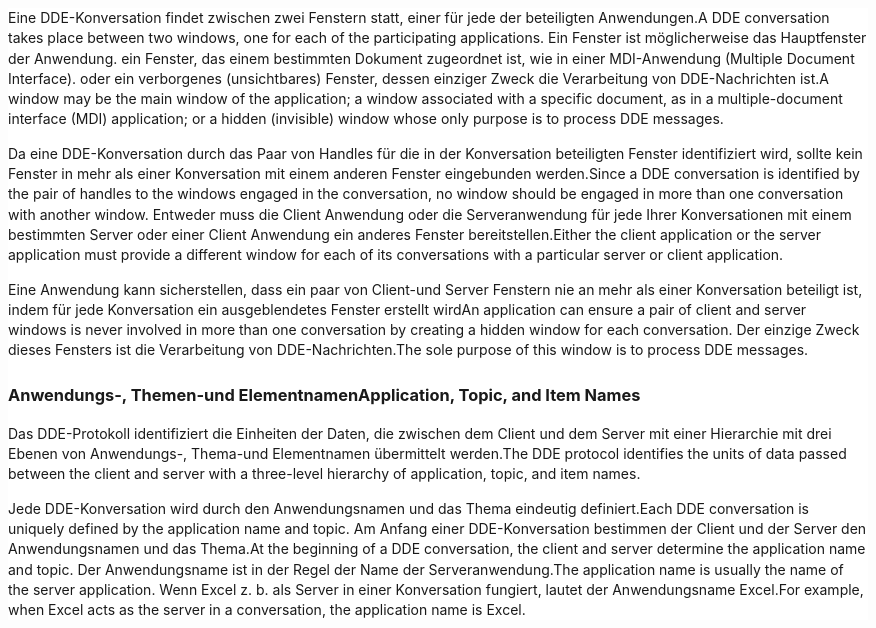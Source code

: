 <span data-ttu-id="c36f0-201">Eine DDE-Konversation findet zwischen zwei Fenstern statt, einer für jede der beteiligten Anwendungen.</span><span class="sxs-lookup"><span data-stu-id="c36f0-201">A DDE conversation takes place between two windows, one for each of the participating applications.</span></span> <span data-ttu-id="c36f0-202">Ein Fenster ist möglicherweise das Hauptfenster der Anwendung. ein Fenster, das einem bestimmten Dokument zugeordnet ist, wie in einer MDI-Anwendung (Multiple Document Interface). oder ein verborgenes (unsichtbares) Fenster, dessen einziger Zweck die Verarbeitung von DDE-Nachrichten ist.</span><span class="sxs-lookup"><span data-stu-id="c36f0-202">A window may be the main window of the application; a window associated with a specific document, as in a multiple-document interface (MDI) application; or a hidden (invisible) window whose only purpose is to process DDE messages.</span></span>

<span data-ttu-id="c36f0-203">Da eine DDE-Konversation durch das Paar von Handles für die in der Konversation beteiligten Fenster identifiziert wird, sollte kein Fenster in mehr als einer Konversation mit einem anderen Fenster eingebunden werden.</span><span class="sxs-lookup"><span data-stu-id="c36f0-203">Since a DDE conversation is identified by the pair of handles to the windows engaged in the conversation, no window should be engaged in more than one conversation with another window.</span></span> <span data-ttu-id="c36f0-204">Entweder muss die Client Anwendung oder die Serveranwendung für jede Ihrer Konversationen mit einem bestimmten Server oder einer Client Anwendung ein anderes Fenster bereitstellen.</span><span class="sxs-lookup"><span data-stu-id="c36f0-204">Either the client application or the server application must provide a different window for each of its conversations with a particular server or client application.</span></span>

<span data-ttu-id="c36f0-205">Eine Anwendung kann sicherstellen, dass ein paar von Client-und Server Fenstern nie an mehr als einer Konversation beteiligt ist, indem für jede Konversation ein ausgeblendetes Fenster erstellt wird</span><span class="sxs-lookup"><span data-stu-id="c36f0-205">An application can ensure a pair of client and server windows is never involved in more than one conversation by creating a hidden window for each conversation.</span></span> <span data-ttu-id="c36f0-206">Der einzige Zweck dieses Fensters ist die Verarbeitung von DDE-Nachrichten.</span><span class="sxs-lookup"><span data-stu-id="c36f0-206">The sole purpose of this window is to process DDE messages.</span></span>

### <a name="application-topic-and-item-names"></a><span data-ttu-id="c36f0-207">Anwendungs-, Themen-und Elementnamen</span><span class="sxs-lookup"><span data-stu-id="c36f0-207">Application, Topic, and Item Names</span></span>

<span data-ttu-id="c36f0-208">Das DDE-Protokoll identifiziert die Einheiten der Daten, die zwischen dem Client und dem Server mit einer Hierarchie mit drei Ebenen von Anwendungs-, Thema-und Elementnamen übermittelt werden.</span><span class="sxs-lookup"><span data-stu-id="c36f0-208">The DDE protocol identifies the units of data passed between the client and server with a three-level hierarchy of application, topic, and item names.</span></span>

<span data-ttu-id="c36f0-209">Jede DDE-Konversation wird durch den Anwendungsnamen und das Thema eindeutig definiert.</span><span class="sxs-lookup"><span data-stu-id="c36f0-209">Each DDE conversation is uniquely defined by the application name and topic.</span></span> <span data-ttu-id="c36f0-210">Am Anfang einer DDE-Konversation bestimmen der Client und der Server den Anwendungsnamen und das Thema.</span><span class="sxs-lookup"><span data-stu-id="c36f0-210">At the beginning of a DDE conversation, the client and server determine the application name and topic.</span></span> <span data-ttu-id="c36f0-211">Der Anwendungsname ist in der Regel der Name der Serveranwendung.</span><span class="sxs-lookup"><span data-stu-id="c36f0-211">The application name is usually the name of the server application.</span></span> <span data-ttu-id="c36f0-212">Wenn Excel z. b. als Server in einer Konversation fungiert, lautet der Anwendungsname Excel.</span><span class="sxs-lookup"><span data-stu-id="c36f0-212">For example, when Excel acts as the server in a conversation, the application name is Excel.</span></span>
